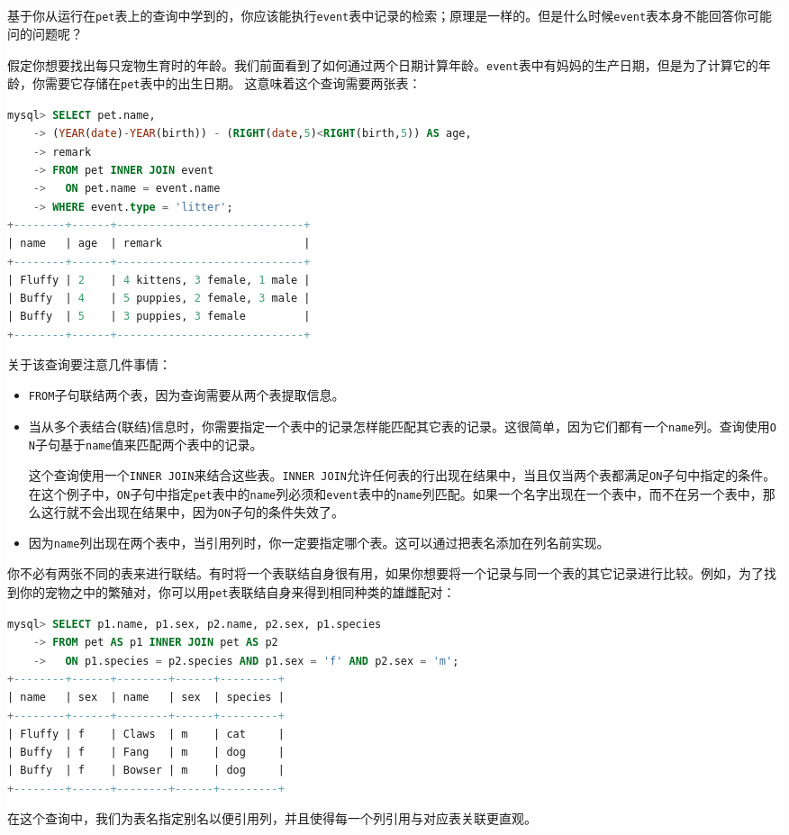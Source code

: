 基于你从运行在`pet`表上的查询中学到的，你应该能执行`event`表中记录的检索；原理是一样的。但是什么时候`event`表本身不能回答你可能问的问题呢？

假定你想要找出每只宠物生育时的年龄。我们前面看到了如何通过两个日期计算年龄。`event`表中有妈妈的生产日期，但是为了计算它的年龄，你需要它存储在`pet`表中的出生日期。 这意味着这个查询需要两张表：
```SQL
mysql> SELECT pet.name,
    -> (YEAR(date)-YEAR(birth)) - (RIGHT(date,5)<RIGHT(birth,5)) AS age,
    -> remark
    -> FROM pet INNER JOIN event
    ->   ON pet.name = event.name
    -> WHERE event.type = 'litter';
+--------+------+-----------------------------+
| name   | age  | remark                      |
+--------+------+-----------------------------+
| Fluffy | 2    | 4 kittens, 3 female, 1 male |
| Buffy  | 4    | 5 puppies, 2 female, 3 male |
| Buffy  | 5    | 3 puppies, 3 female         |
+--------+------+-----------------------------+
```
关于该查询要注意几件事情：

* `FROM`子句联结两个表，因为查询需要从两个表提取信息。
* 当从多个表结合(联结)信息时，你需要指定一个表中的记录怎样能匹配其它表的记录。这很简单，因为它们都有一个`name`列。查询使用`ON`子句基于`name`值来匹配两个表中的记录。

  这个查询使用一个`INNER JOIN`来结合这些表。`INNER JOIN`允许任何表的行出现在结果中，当且仅当两个表都满足`ON`子句中指定的条件。在这个例子中，`ON`子句中指定`pet`表中的`name`列必须和`event`表中的`name`列匹配。如果一个名字出现在一个表中，而不在另一个表中，那么这行就不会出现在结果中，因为`ON`子句的条件失效了。
* 因为`name`列出现在两个表中，当引用列时，你一定要指定哪个表。这可以通过把表名添加在列名前实现。

你不必有两张不同的表来进行联结。有时将一个表联结自身很有用，如果你想要将一个记录与同一个表的其它记录进行比较。例如，为了找到你的宠物之中的繁殖对，你可以用`pet`表联结自身来得到相同种类的雄雌配对：
```SQL
mysql> SELECT p1.name, p1.sex, p2.name, p2.sex, p1.species
    -> FROM pet AS p1 INNER JOIN pet AS p2
    ->   ON p1.species = p2.species AND p1.sex = 'f' AND p2.sex = 'm';
+--------+------+--------+------+---------+
| name   | sex  | name   | sex  | species |
+--------+------+--------+------+---------+
| Fluffy | f    | Claws  | m    | cat     |
| Buffy  | f    | Fang   | m    | dog     |
| Buffy  | f    | Bowser | m    | dog     |
+--------+------+--------+------+---------+
```
在这个查询中，我们为表名指定别名以便引用列，并且使得每一个列引用与对应表关联更直观。
